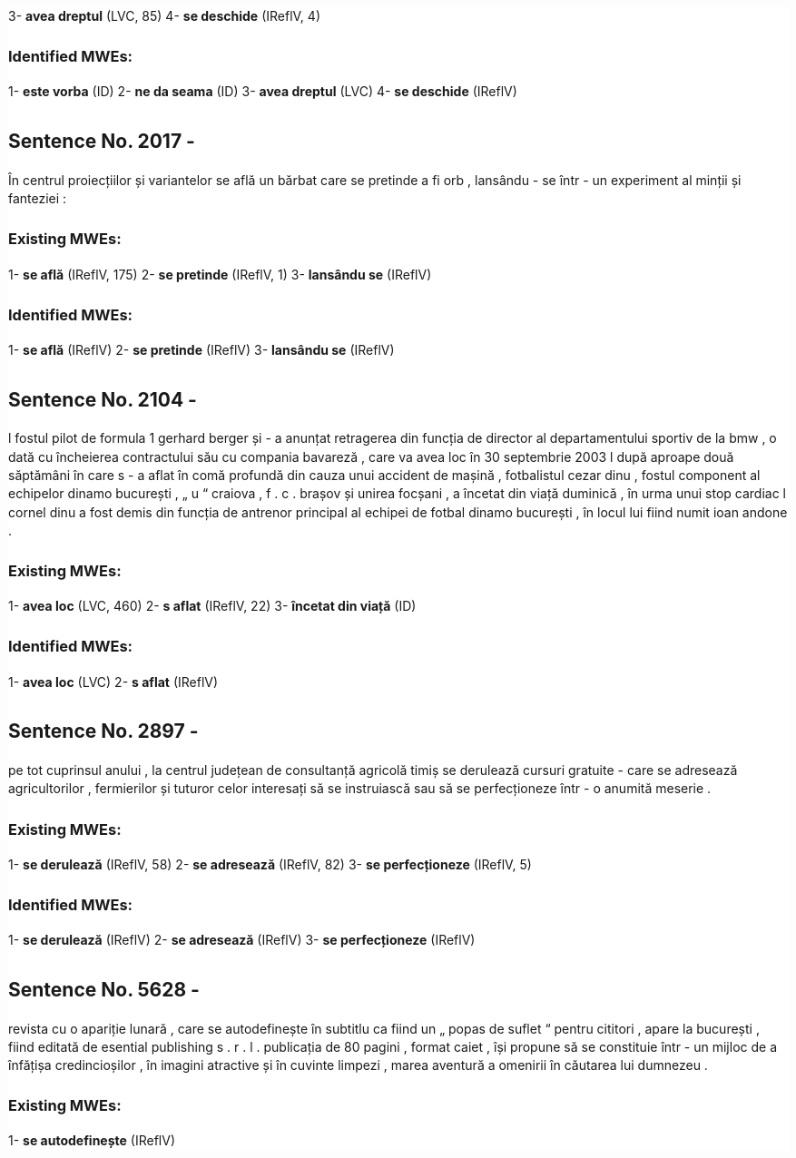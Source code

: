 3- **avea dreptul** (LVC, 85)
4- **se deschide** (IReflV, 4)
### Identified MWEs: 
1- **este vorba** (ID)
2- **ne da seama** (ID)
3- **avea dreptul** (LVC)
4- **se deschide** (IReflV)
## Sentence No. 2017 - 
În centrul proiecțiilor și variantelor se află un bărbat care se pretinde a fi orb , lansându - se într - un experiment al minții și fanteziei : 
### Existing MWEs: 
1- **se află** (IReflV, 175)
2- **se pretinde** (IReflV, 1)
3- **lansându se** (IReflV)
### Identified MWEs: 
1- **se află** (IReflV)
2- **se pretinde** (IReflV)
3- **lansându se** (IReflV)
## Sentence No. 2104 - 
l fostul pilot de formula 1 gerhard berger și - a anunțat retragerea din funcția de director al departamentului sportiv de la bmw , o dată cu încheierea contractului său cu compania bavareză , care va avea loc în 30 septembrie 2003 l după aproape două săptămâni în care s - a aflat în comă profundă din cauza unui accident de mașină , fotbalistul cezar dinu , fostul component al echipelor dinamo bucurești , „ u “ craiova , f . c . brașov și unirea focșani , a încetat din viață duminică , în urma unui stop cardiac l cornel dinu a fost demis din funcția de antrenor principal al echipei de fotbal dinamo bucurești , în locul lui fiind numit ioan andone . 
### Existing MWEs: 
1- **avea loc** (LVC, 460)
2- **s aflat** (IReflV, 22)
3- **încetat din viață** (ID)
### Identified MWEs: 
1- **avea loc** (LVC)
2- **s aflat** (IReflV)
## Sentence No. 2897 - 
pe tot cuprinsul anului , la centrul județean de consultanță agricolă timiș se derulează cursuri gratuite - care se adresează agricultorilor , fermierilor și tuturor celor interesați să se instruiască sau să se perfecționeze într - o anumită meserie . 
### Existing MWEs: 
1- **se derulează** (IReflV, 58)
2- **se adresează** (IReflV, 82)
3- **se perfecționeze** (IReflV, 5)
### Identified MWEs: 
1- **se derulează** (IReflV)
2- **se adresează** (IReflV)
3- **se perfecționeze** (IReflV)
## Sentence No. 5628 - 
revista cu o apariție lunară , care se autodefinește în subtitlu ca fiind un „ popas de suflet “ pentru cititori , apare la bucurești , fiind editată de esential publishing s . r . l . publicația de 80 pagini , format caiet , își propune să se constituie într - un mijloc de a înfățișa credincioșilor , în imagini atractive și în cuvinte limpezi , marea aventură a omenirii în căutarea lui dumnezeu . 
### Existing MWEs: 
1- **se autodefinește** (IReflV)